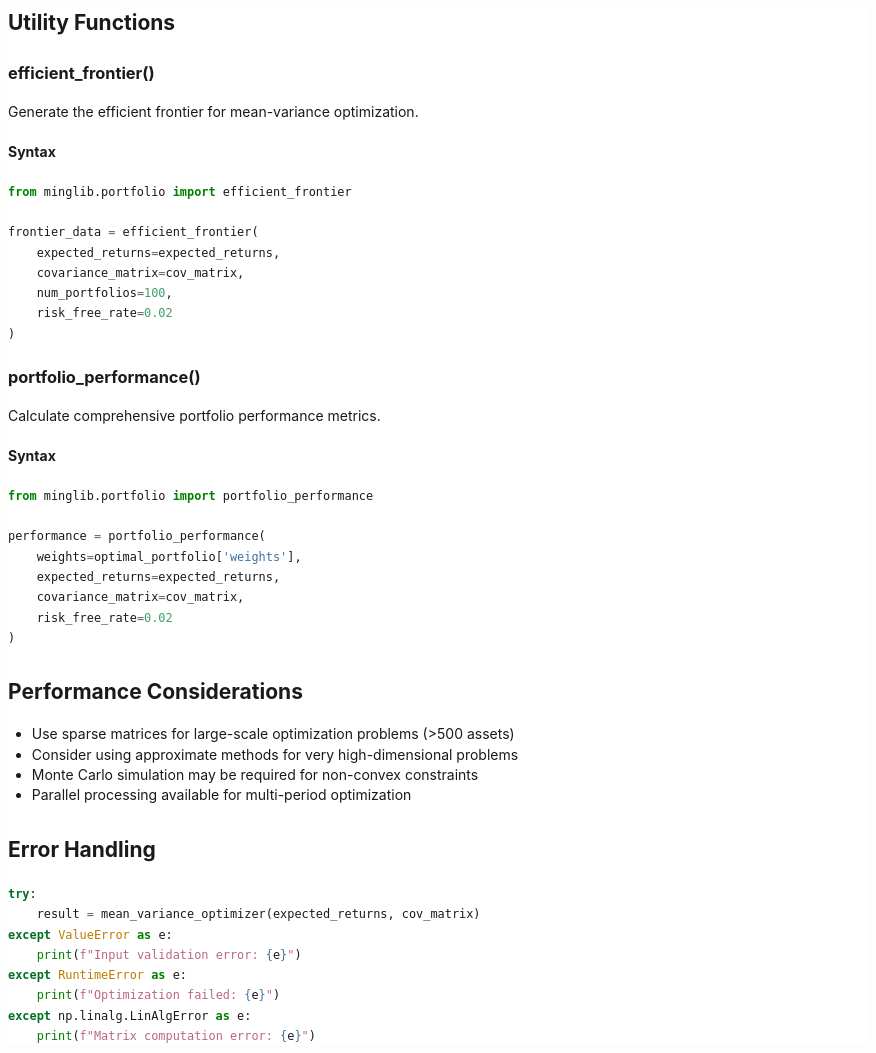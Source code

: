 ## Utility Functions

### efficient_frontier()

Generate the efficient frontier for mean-variance optimization.

#### Syntax

```python
from minglib.portfolio import efficient_frontier

frontier_data = efficient_frontier(
    expected_returns=expected_returns,
    covariance_matrix=cov_matrix,
    num_portfolios=100,
    risk_free_rate=0.02
)
```

### portfolio_performance()

Calculate comprehensive portfolio performance metrics.

#### Syntax

```python
from minglib.portfolio import portfolio_performance

performance = portfolio_performance(
    weights=optimal_portfolio['weights'],
    expected_returns=expected_returns,
    covariance_matrix=cov_matrix,
    risk_free_rate=0.02
)
```

## Performance Considerations

- Use sparse matrices for large-scale optimization problems (>500 assets)
- Consider using approximate methods for very high-dimensional problems
- Monte Carlo simulation may be required for non-convex constraints
- Parallel processing available for multi-period optimization

## Error Handling

```python
try:
    result = mean_variance_optimizer(expected_returns, cov_matrix)
except ValueError as e:
    print(f"Input validation error: {e}")
except RuntimeError as e:
    print(f"Optimization failed: {e}")
except np.linalg.LinAlgError as e:
    print(f"Matrix computation error: {e}")
```
